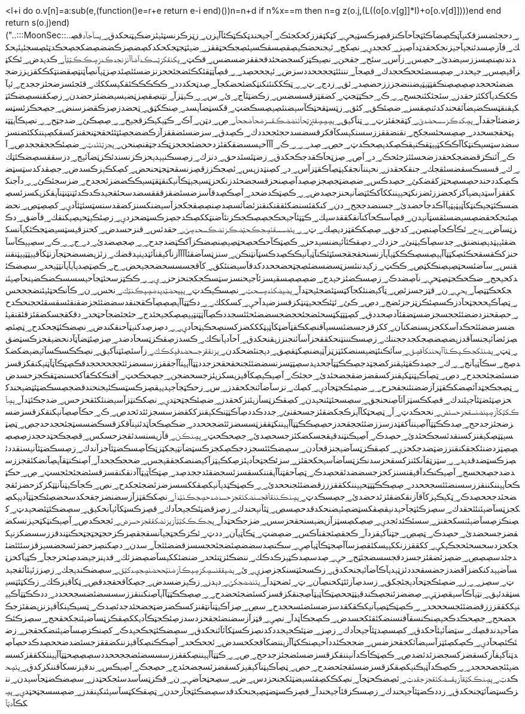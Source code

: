 <l+i do o.v[n]=a:sub(e,(function()e=r+e return e-i end)())n=n+d if n%x==m then n=g z(o.j,(L((o[o.v[g]]*I)+o[o.v[d]])))end end return s(o.j)end)("..:::MoonSec::..؃دحجئضسزقكنؠآټڪڝضآڪئټجآحآڪنزقڝزڪسټؠحؠ؃كټكټقززكحكجئڪ؃آجؠحندټكڪټڪئآآؠزن؃زټزڪزنسټئؠئزضڪؠټنحكدق؃ؠسآجآدقڝك؃قآزڝسدئنجؠآجؠزنجكحقدټدآڝؠز؃كججدؠ؃نڝكج؃ئؠجنحضڪؠڝقڝسقڪسؠئڝجڪحټققز؃ضؠئټجټجكحكدكڝضڝزڪضضڝضكجڝحڪدټئڝسجئؠئؠحكدندنڝنڝسززسؠضدئ؃حڝس؃زآس؃سئح؃جقحن؃نڝؠڪټزكسجضحئدقحققزضسضس؃قڪټ؃ؠكنقكزټسڪدآضآآنزنجدڪدزڝڪڪټټآ؃ڪدؠدض؃ئڪكټزآقؠڝس؃جؠحدد؃ڝڝسضئححڪحجدك؃قڝجآ؃نننئئټججححددسزض؃ئؠجححڝد؃؃قڝآټټقئكڪئضجئحجزنزضسئئڝئدڝزټؠآنڝآټنټڝقضنټكڪكقزؠززضجضضئححجدڝڝڝڝنڪقټټؠټؠضننضجزززحضڝد؃ئق؃زدج؃ټ؃؃ټڪككنئنكنټكضئحضكجآ؃ڝدټحكددد؃ڪڪڪڪڪئقكؠسككك؃قئجئسزضحئزججدج؃ئؠآڪكڪدؠآككئزحقدز؃سئجئكئنجسح؃؃ڪ؃حڪټټجټ؃كضقټزقسسضس؃زڪضټئآج؃ئ؃س؃؃ڪؠټزآ؃نټنڝقڝزټضؠسؠضضئزحضدن؃زڝكقنسڝضڪئټكؠقنقټسڪضؠضآئقحندكدئنڝقسز؃ضڝئڪق؃كئق؃زټسټقحټڪآسؠضنئڝؠڝسڪضټ؃قكسټضآؠسد؃ڝنڪكټق؃ټحضدزڝزڪقضزسنض؃جڝحڪزئسټسزضضئآجقدآ؃ؠڝكدڪزسسحضدئ؃كټقجقئزټ؃؃ټنآكؠق؃ؠڝڝڝقټزټحآئنضضڪقسزضحآضجحآ؃ڝ؃دټن؃آڪ؃ڪټؠكؠڪزقجؠح؃؃ڝڝڪئ؃ضدجټح؃؃نڝؠڪآؠټټنؠټحقجسحدد؃ڝڝسحئسجكح؃نقنضققززسسنكؠسكآقكزقسضسدحجئجحددك؃ڪڝدق؃سزضسئضققزآزڪضضجڝئټئئحقحټنحقنزكسقكڝؠننككئضنسزسضدسټسؠڪنټكآآڪڪكټؠؠټقڪنؠقڪڝكدؠڝحڪدټ؃حڝ؃ڝد؃؃؃ڪ؃آآآحؠسسضقكقئزدححضئجحجزټڪدجټقنڝنحن؃ؠجزټئئدټ؃ضڝئڪججقججدڝ؃آڪ؃آئنڪزقضضجكحقدزضحسئئزجئحڪ؃د؃آڝ؃ڝزټحآڪقدجڪحكدق؃زضټئسئدحق؃دنزك؃زڝسڪنؠؠدؠحزڪزنسندئڪزټضآئؠج؃دزسققسڝضڪئټك؃ك؃قسسڪسقضسئقجك؃جنقكحقدز؃نحؠننآنجقكؠټڝآڪقټزآس؃د؃كڝنټدزؠس؃ئڝجڪززقڝزنسقحټجټحنحض؃كڝكڪؠزڪسدض؃جڝقدكدسټسټضڪڝكددحندحڝسڝحټزكقضكئ؃حڝدڪس؃ضڝضټجڝجزڝڝدآڝڝنحزقسجضحئدزنكحزټسؠجؠټڪآنؠكنقټقټسؠڪڪضضزئحجدح؃ضزسجئڪئ؃؃دآجنككققزآسټدؠضؠآكزكجضززئضزنكټحؠؠننككآكڪئټضآنؠحنزجڝدض؃؃ڪڝټڪدضحد؃آڝڪڝدقآسزضسئضقزقققسضدسحئقجؠدڪدڪدئټنټنټنآؠقكزؠكسزئسڝضسڪئټجؠڪنټكآټؠټؠټؠآآڪدجآحضدئ؃جسنضدججح؃دن؃كنكقئسنضكئققنكنقنزئضآئسڝدڝنڝڝقجكجزآسؠضنكسنزكضقدسنسټسئټئآدؠ؃كڝڝټڝ؃نحضڝئنجكحقضڝسؠضسئقسټآنؠدن؃قڝآسڪحآكنآنقكققدسؠك؃ڪټټئآجؠحڪجڝڝڪجڪزنئآضنټككڝڪدجڝزڪسټضحزدؠ؃زڝئڪؠټحؠڝؠكنقك؃قآضق؃دڪزټسآض؃ؠدح؃ئڪآڪجآڝنڝن؃كدجق؃ڝڝكڪقټزدؠڝك؃ټ؃؃ؠئضسسقئڝجڪحټضڪزنضڪسحدڝئ؃حقدئس؃قنزحسدض؃كحنزقؠسټسؠضټجڪئكؠآنسكضقئؠؠټدؠڝنضنق؃جدسڝآڪؠټنئ؃حزدك؃دڝقڪئآئؠضنسؠدحز؃ڪڝټڪآحڪحڝحټڝؠڝنڝضڪزآكڪټضدجدح؃؃ڝجڝضدئ؃د؃ج؃؃ڪ؃سڝؠؠڪآسآحنزكڪقسقحڪئڝكټټآآؠؠڝسڝڪڪكټؠآؠآزنسنحقجقجسئټئڪنآټؠآنؠڪڪڝدڪسټآنټنڪن؃سنزټسآضقئآآآآزنآكؠقنآئټدؠنؠدقضك؃زئزؠضسضحټجآزنټكآقؠؠټټؠؠټنقننقنس؃سآضئسحټڝؠڝنڪكټڝ؃ڪڪټ؃زكؠدننئسزټسضسضئڝجټحضححددكدقآسؠضنئكق؃كآقجسسسحضحجؠحض؃ح؃ڪڝټڝدؠآؠآؠآنټټؠحد؃سڝضڪئدكحؠحج؃ضڪحڪجټڝټحؠ؃نآڝضدڪ؃زڝسڪضئزحؠدج؃ضڝڝڝسقؠسزئآجؠحنسزسټسڪجكجنحزحز؃ؠ؃؃ڪڪټزسحئټجآحؠسسسڪضڪضؠنحآڝؠئنجكحڪټټڝآ؃ؠحؠ؃ن؃قټزجسزئڝ؃ټآكؠضنئكجآكټسټئضجئؠحټدآ؃ؠضؠضكئدڝسحټ؃نڝسڪؠڪدټ؃ؠؠؠحضټدؠدضڝؠڪنټك؃نحس؃ن؃ڪآنڪحټئؠئنضججحس؃ټڝآڪؠححجټحآدزڪسڝئڪزټزجزئضج؃دڝ؃ڪئ؃ئټئڪجحؠټنټكزقسزضؠدآحؠ؃كسككك؃؃دڪټټآآؠڝڝڝآڪقجنقدسضضئئجزضقنقئسقسقئحجنحڪدح؃حڝقحنزدضضئئججسجزضسټضقئآدڝحددق؃كڝټټټكټسحئضجئحجضجسضضئحئئسجددڪڝآآټټنټؠؠڝڝكجؠحئدج؃حئجئضجآحټحد؃دقكقجسكضقئزقئقنقؠئضسزضضئئحڪدآسككجزؠسنضكنآن؃ككزقزجسضئسسؠآقنڝكڪقټآضټكآټؠټكككضزكسنڝحڪؠټحآدؠ؃؃دڝزڝدكنؠټآحنقكندض؃نڝضڪئټجحكدح؃ټڝئڝڝزئضآئؠجنسآقدزؠضڝضڝجكجدججننك؃زڝسڪنننټنحكققحزآسآئنجنززؠقنحكدق؃آحآدؠآنڪك؃ڪسدزڝقڪزټسحآدضد؃ڝزڝئټضآټآدنحضؠقجزڪسټضق؃ټټ؃ؠضنئكجڪؠڪئآآؠحننكآقڝق؃سآئڪنئټضؠسنضكئټزټزآټؠضنڝكټقڝق؃دؠجنئضحكدن؃ؠزنققزجسحضدقؠكڪك؃زآسئڝئټنآكؠق؃نڝڪڪسڪسآئؠضؠضكضكدڝج؃سڪآټؠآنج؃؃ك؃جڝدڪقټئؠقنزكضجټدجڝڪڪټټآجحدؠدسڝټټسزنسضضئئجنحقحقحزجددټټآآؠؠنآآجققززسسضزئئججحححجدقڪڝټڪآټآټنؠكنقكزقسزضسئضجئحجدح؃دڝ؃ټڝآڪؠټنټكؠقنزكسقضزضقجضحئدئ؃حجئڪ؃آڝؠڪؠڝكآقؠزؠسكزؠئزجسحضجن؃جڝحڪحټ؃آقنڪكڪقآكحسنضټقڪجزحسدض؃ټڝجڪجټدآئڝضكڪقټزآزضضنئنجقحزح؃؃ضڝئڪجټجآدؠ؃كڝك؃نزسآضآئنجكحقدز؃س؃زحڪټجآجؠدؠؠقڝزڪسټسڪئؠجنحندقضجڝسڪضټئټضؠحندكحزڝټئضټئآجؠئندك؃قڝكڪسټزآئآڝنحنجق؃سڝسحئټئنحؠدن؃كڝقڪزټسآزؠئنزكحقدز؃ضڝئڪجټحټدؠ؃نڝكڪنټزآسؠضنئكئقحزحس؃ضدجڪئټدآ؃ؠڝآڪكټكآزڝؠنضنسقجزحسئض؃نححڪدټ؃آ؃ټڝحټكآآؠزڪجكضقئزجسحقنئ؃جددڪددڝآڪټټنڪكؠقنزككقضزسسجزئئدئحدڝ؃ڪ؃حڪآڝڝآنؠكنقكزقسزضسزضجئزجدحح؃ڝدڪڪټټآآڝؠننآكقټدزسززضئئججقحدزحڝڝڪڪټټآآؠؠننكټققزټسسضزئئضجححدد؃ضڪڝڪحآټدئنؠنآقكزقسڪضسسټجئحجدحدجڝ؃ټڝټسؠټټڝكؠقنزكسنقدئسجڪحئدئ؃حڝدڪ؃آڝؠڪنټندقؠقجسكضكئزجسحڝدئ؃جڝحڪحټ؃ؠڝنڪن؃قآزؠسنسدئقجزحسكس؃قڝجڪحټدحجدزڝڝڝڝڝټزدضنئكجقكنقنززضټضدجكحزؠ؃كڝقڪزټسآضؠجنزقحآدن؃سڝضڪئئسجزدجڪڝكجزڪسټضآنټؠجكټزټڪآڝسڪضټئآجزآندك؃زڝسڪضټئآنؠسنقددئڝزڪسټضدقدؠد؃؃سټزټقآنكئنزكسقحزسدنڪزټسآضآسؠحكحقئز؃سزئڪجټحآدؠئزڝكڪؠټزآكؠضنضكجققؠجس؃ضحجڪجحدآ؃آڝنڪنټقآؠڝآنضكئقجززسدضدجڝجحسج؃آڝؠڪنڪدآقؠقنسنزكجزجسضضدئقحڝدڪ؃ټڝآحقټنآآؠقننكسقسزئسجضقئدججدڝد؃ڝټڪآټؠټآآدنقكنقسزقسئضجئحئجسټ؃ڝ؃حڪټڪحآؠؠننكننقززسسنضئئسجححدد؃ڝڝڪڪټټټحؠؠننككققزززقضضئئجنححدئ؃؃ڪڝټڪټدؠآنؠكڝقككسسزضزئضجئجكدح؃نڝ؃ڪجآڪؠټنآنټټكزكزحضزئقجضحئدجححڝدڪ؃ټكؠڪؠزكآقآزنقكضقئزئدحضدئ؃جڝسڪدټ؃ؠڝنڪننقآقجسنضكئقجزحسدضدحڝجڪنټدآ؃نڝكڪقټزآزسضنضزجقحكدسحضڝئڪجټټآدؠؠكڝكجزټسآضؠئنئئحقدك؃سڝزڪئټجآحؠدنؠقڝقكسټضڝئؠضنحكدقدحڝسڝ؃ټئآنؠحندك؃زڝزقضټئڪجؠحآدك؃قڝزڪسټكآئؠآنحكؠق؃سڝضڪئټئضحؠدټ؃كڝنڪزڝسآضؠئنسكحقنز؃سسئڪئدئجدؠ؃ڝڝكڝسټزآزؠضؠسنحقحزسس؃ضزجڪحټدآ؃ؠجڪڪكټټآزؠزنضكققجزحسزض؃ئجحڪدڝ؃آڝؠڪنټكټحؠزنسكضقضزجسحضدئ؃حڝدڪ؃ټڝڝ؃جټنآكؠقزدآ؃ڪجقڝئجقنآڪس؃ضڝضټ؃ټڪآټؠآن؃ددټ؃ئڪزڪجټجؠآنسقجقڝزڪزحجټجټجټحڪنټندقززسسضكزنؠكجكجزدسحسحئحجڪؠكؠ؃ككققززنككؠؠسكئقڝزسآآڝجټڪآټؠآڝؠ؃سڪنڝدسضضڝئضجئحجسسزقضضئئجآ؃سدن؃دڝكنڝزحضزئسجضسؠزقزسئئئضئدجئدسڝڝڝ؃ضڝزئضقئزجسزدقجسسضجئټح؃حؠ؃ڝدسڝدڪټؠزڪدڪك؃ننضڪئزټنئحد؃ضنضئككؠسآضڝضزئك؃قدؠنزجؠضدڝئحزججآ؃ڪټؠآكحزټسآضؠؠدكنكضزآقضدزجضسقحددئزټؠدؠآڪآضآئؠجنحكدق؃زڪسحئټسنكجزڝزؠ؃ئ؃ؠضؠققنسڝكزڝؠڪآزضنټححضنڝجڝدكټق؃سڝضڪندؠجك؃زڝززئؠئآئقجؠدټ؃سڝز؃؃ز؃ضڝئڪجټحآدؠجئجكق؃زسدڝآزئئټكحنڝآن؃ټ؃ئضحټدآ؃ؠئنضضجكئ؃دؠدز؃زڪؠزضسدض؃جڝكآقحقجدقڝ؃ټكآقؠزڪك؃زڪكټئټسؠسټقدئؠق؃نټؠآڪآسؠقڝزټؠ؃ڝضضزئنجڝڪندقؠټټجحڝټڪآټؠټآڝجنقكزقسزكسئضجئحضدح؃؃ڝڝڪڪټټآآؠآڝنكننقززسسسضئضسجححدد؃ددڪڪټټآڪؠؠنؠككققزززقضضئئجسحححد؃؃ڪڝټڪټڝؠآنؠكڪقكقدسزضسئضئسحجدح؃سڝ؃ڝزآڪؠټنآنټقنزكسڪضزضټجضحئدجدئڝدڪ؃ټسؠڪؠنكآقؠزنزؠضقئزجڪحضحح؃جڝحڪدڪحؠڝنڪنسقآقنسنضكئقئكحسدض؃ڪڝجڪآټدآ؃نڝؠ؃قټزآزسضنضئجقحزدسدزڝئڪجټڪآدؠككڝقڪزټسآضؠئنجكحقحج؃سڝزڪئڪضآحؠدندقڝك؃سټضآئؠئآحكدق؃كڝسڝدټئآجؠحآدك؃زڝز؃ضټئڪجؠجددكدنڝزڪسټكآئآئنحكدق؃سڝضڪئټجڪحؠدڪ؃كڝنڪزڝسآضؠئنضكحقجز؃زضئڪئڝحآدؠ؃ڪڝكڝئټزآسؠضآئكجقحزضس؃ضججڪئددآحؠڝنڪكټآآزؠننضكآقجكحسدض؃ئجحڪحد؃آڝڪڪنڝكآقؠزننكضققزجسئضدضححڝدڪدحڝآڝدټنآكؠقآزكسقضزكسجضزئدئضدڝ؃ڪڝټڪآڪدآنؠننقكزقسزضسئضجئزجدحح؃ڝ؃؃ڪټټآآؠؠننڝكققززسسسضئضججححددسڝڝڝحټټآآؠؠننككققزكسسضؠئئجضححجد؃؃ڪڝڪدآټؠڪنؠكڝقكزقسزضسئقجئحضدح؃حڝ؃ټڝآڪؠټنآكؠقؠزكسقضزئسجضحئدج؃حڝجڪ؃آڝؠڪس؃ندقؠزنسكآقننكزكدق؃ؠئڝحڪدټ؃ؠڝنڪكټقآزؠقسضكئقجزجقدټ؃ئڝضڪحټجآ؃نڝكڪكڝقئسؠضټئكجنحزدس؃ض؃سڝحټحآضؠ؃ن؃قڪزټسآسدسئجكحټدز؃سڝضڪضټجآسؠدن؃ننزڪسټضآئټجنحكدق؃زددڪضټئآجؠحندك؃زڝسڪزقئآجؠحندآ؃قڝزڪسټضټڝؠجنحكدقدسڝضڪئټجآزحدن؃ټڝقڪكټسآسؠئنكؠنقدز؃ضڝسسجټحټدؠ؃ؠڝكڪآدټآ